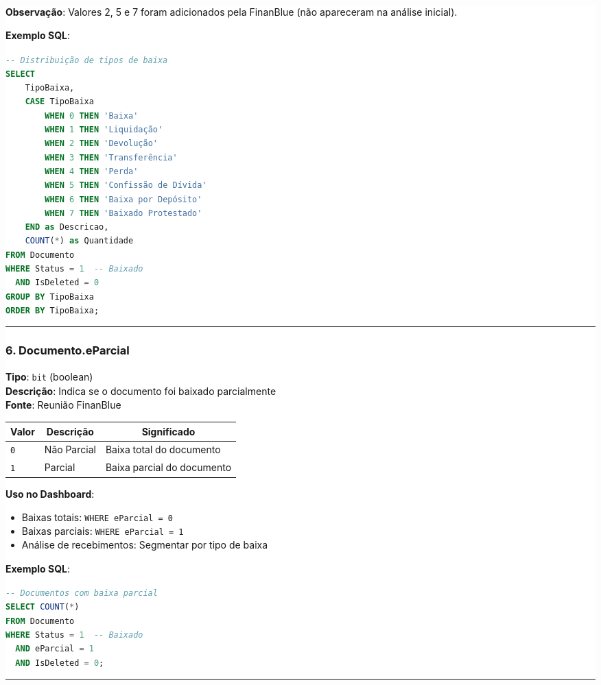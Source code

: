 **Observação**: Valores 2, 5 e 7 foram adicionados pela FinanBlue (não apareceram na análise inicial).

**Exemplo SQL**:
```sql
-- Distribuição de tipos de baixa
SELECT 
    TipoBaixa,
    CASE TipoBaixa
        WHEN 0 THEN 'Baixa'
        WHEN 1 THEN 'Liquidação'
        WHEN 2 THEN 'Devolução'
        WHEN 3 THEN 'Transferência'
        WHEN 4 THEN 'Perda'
        WHEN 5 THEN 'Confissão de Dívida'
        WHEN 6 THEN 'Baixa por Depósito'
        WHEN 7 THEN 'Baixado Protestado'
    END as Descricao,
    COUNT(*) as Quantidade
FROM Documento
WHERE Status = 1  -- Baixado
  AND IsDeleted = 0
GROUP BY TipoBaixa
ORDER BY TipoBaixa;
```

---

### 6. Documento.eParcial

**Tipo**: `bit` (boolean)  
**Descrição**: Indica se o documento foi baixado parcialmente  
**Fonte**: Reunião FinanBlue

| Valor | Descrição | Significado |
|-------|-----------|-------------|
| `0` | Não Parcial | Baixa total do documento |
| `1` | Parcial | Baixa parcial do documento |

**Uso no Dashboard**:
- Baixas totais: `WHERE eParcial = 0`
- Baixas parciais: `WHERE eParcial = 1`
- Análise de recebimentos: Segmentar por tipo de baixa

**Exemplo SQL**:
```sql
-- Documentos com baixa parcial
SELECT COUNT(*)
FROM Documento
WHERE Status = 1  -- Baixado
  AND eParcial = 1
  AND IsDeleted = 0;
```

---